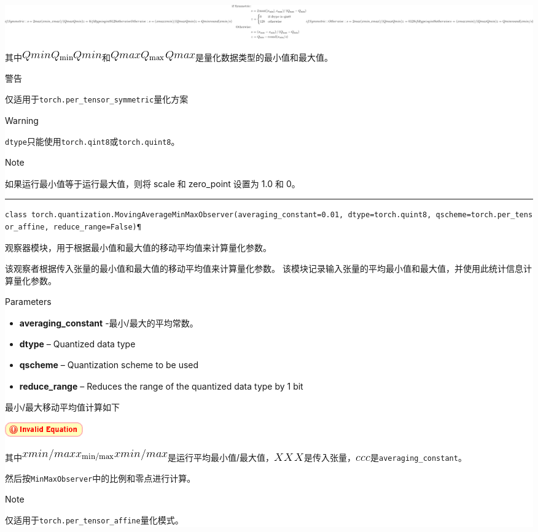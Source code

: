 ![](img/9f88e88a95ff663fafb7a76b52426e6f.jpg)

其中![](img/eb55c914b48e5e0ef1be4d3694fa0e34.jpg)和![](img/b35cf09624562fe0035cff6e267485d6.jpg)是量化数据类型的最小值和最大值。

警告

仅适用于`torch.per_tensor_symmetric`量化方案

Warning

`dtype`只能使用`torch.qint8`或`torch.quint8`。

Note

如果运行最小值等于运行最大值，则将 scale 和 zero_point 设置为 1.0 和 0。

* * *

```
class torch.quantization.MovingAverageMinMaxObserver(averaging_constant=0.01, dtype=torch.quint8, qscheme=torch.per_tensor_affine, reduce_range=False)¶
```

观察器模块，用于根据最小值和最大值的移动平均值来计算量化参数。

该观察者根据传入张量的最小值和最大值的移动平均值来计算量化参数。 该模块记录输入张量的平均最小值和最大值，并使用此统计信息计算量化参数。

Parameters

*   **averaging_constant** -最小/最大的平均常数。

*   **dtype** – Quantized data type

*   **qscheme** – Quantization scheme to be used

*   **reduce_range** – Reduces the range of the quantized data type by 1 bit

最小/最大移动平均值计算如下

![](img/61342063b8b178825ab6e0006e23e97f.jpg)

其中![](img/25e11f7cd94ff47124618d6280447f7f.jpg)是运行平均最小值/最大值，![](img/1dc567019b272fda0c5051c472dac2b7.jpg)是传入张量，![](img/009c69db54af1829f05c23f52be15e24.jpg)是`averaging_constant`。

然后按`MinMaxObserver`中的比例和零点进行计算。

Note

仅适用于`torch.per_tensor_affine`量化模式。

